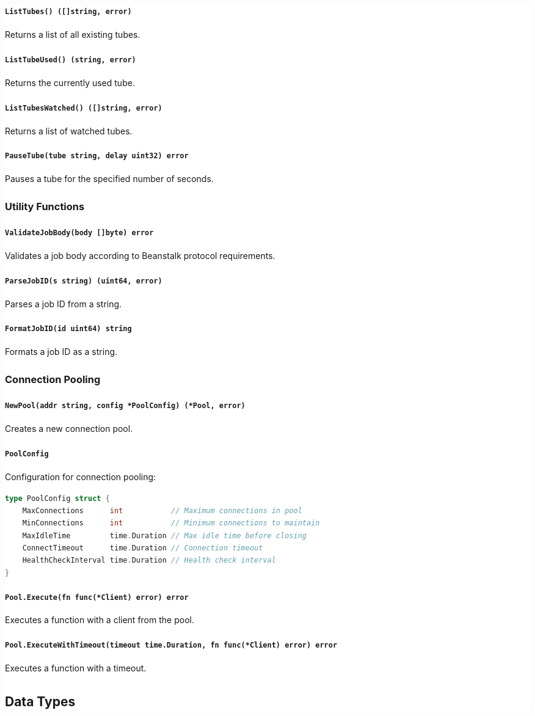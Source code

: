#### `ListTubes() ([]string, error)`
Returns a list of all existing tubes.

#### `ListTubeUsed() (string, error)`
Returns the currently used tube.

#### `ListTubesWatched() ([]string, error)`
Returns a list of watched tubes.

#### `PauseTube(tube string, delay uint32) error`
Pauses a tube for the specified number of seconds.

### Utility Functions

#### `ValidateJobBody(body []byte) error`
Validates a job body according to Beanstalk protocol requirements.

#### `ParseJobID(s string) (uint64, error)`
Parses a job ID from a string.

#### `FormatJobID(id uint64) string`
Formats a job ID as a string.

### Connection Pooling

#### `NewPool(addr string, config *PoolConfig) (*Pool, error)`
Creates a new connection pool.

#### `PoolConfig`
Configuration for connection pooling:

```go
type PoolConfig struct {
    MaxConnections      int           // Maximum connections in pool
    MinConnections      int           // Minimum connections to maintain
    MaxIdleTime         time.Duration // Max idle time before closing
    ConnectTimeout      time.Duration // Connection timeout
    HealthCheckInterval time.Duration // Health check interval
}
```

#### `Pool.Execute(fn func(*Client) error) error`
Executes a function with a client from the pool.

#### `Pool.ExecuteWithTimeout(timeout time.Duration, fn func(*Client) error) error`
Executes a function with a timeout.

## Data Types
